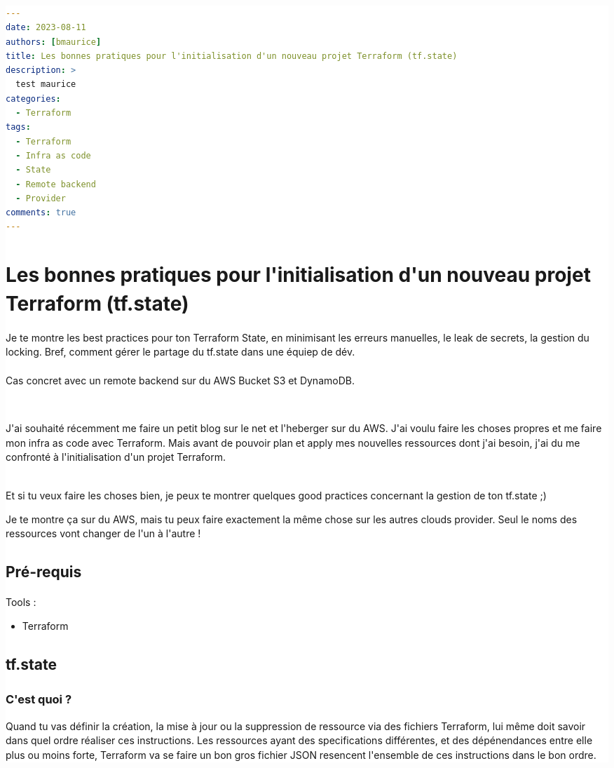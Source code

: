 ```yaml
---
date: 2023-08-11
authors: [bmaurice]
title: Les bonnes pratiques pour l'initialisation d'un nouveau projet Terraform (tf.state)
description: >
  test maurice
categories:
  - Terraform
tags:
  - Terraform
  - Infra as code
  - State
  - Remote backend
  - Provider
comments: true
---
```


# Les bonnes pratiques pour l'initialisation d'un nouveau projet Terraform (tf.state)

Je te montre les best practices pour ton Terraform State, en minimisant les erreurs manuelles, le leak de secrets, la gestion du locking. Bref, comment gérer le partage du tf.state dans une équiep de dév.  <br><br>
Cas concret avec un remote backend sur du AWS Bucket S3 et DynamoDB.


<br>

J'ai souhaité récemment me faire un petit blog sur le net et l'heberger sur du AWS. J'ai voulu faire les choses propres et me faire mon infra as code avec Terraform. Mais avant de pouvoir plan et apply mes nouvelles ressources dont j'ai besoin, j'ai du me confronté à l'initialisation d'un projet Terraform.

<br>
Et si tu veux faire les choses bien, je peux te montrer quelques good practices concernant la gestion de ton tf.state ;)


Je te montre ça sur du AWS, mais tu peux faire exactement la même chose sur les autres clouds provider. Seul le noms des ressources vont changer de l'un à l'autre !

## Pré-requis
Tools :   

- Terraform

## tf.state
### C'est quoi ?
Quand tu vas définir la création, la mise à jour ou la suppression de ressource via des fichiers Terraform, lui même doit savoir dans quel ordre réaliser ces instructions. Les ressources ayant des specifications différentes, et des dépénendances entre elle plus ou moins forte, Terraform va se faire un bon gros fichier JSON resencent l'ensemble de ces instructions dans le bon ordre.
